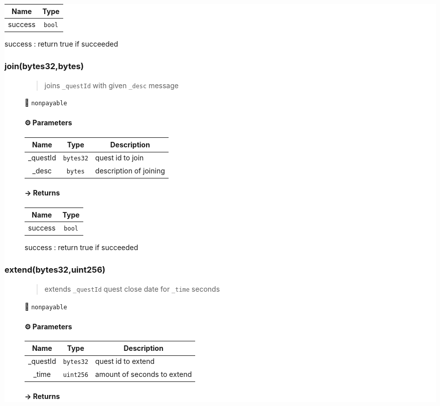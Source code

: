| Name | Type |
|:-:|:-:|
|  success  | `bool` |

success : return true if succeeded

</dd>
<dt> <h3> join(bytes32,bytes) <a name="IHiQuest--function--join(bytes32,bytes)"></a> </h3> </dt>
<dd>

>joins `_questId` with given `_desc` message

 👀 `nonpayable`

#### ⚙️ Parameters

| Name | Type | Description |
|:-:|:-:| - |
| _questId | `bytes32` | quest id to join |
| _desc | `bytes` | description of joining |


#### → Returns

| Name | Type |
|:-:|:-:|
|  success  | `bool` |

success : return true if succeeded

</dd>
<dt> <h3> extend(bytes32,uint256) <a name="IHiQuest--function--extend(bytes32,uint256)"></a> </h3> </dt>
<dd>

>extends `_questId` quest close date for `_time` seconds

 👀 `nonpayable`

#### ⚙️ Parameters

| Name | Type | Description |
|:-:|:-:| - |
| _questId | `bytes32` | quest id to extend |
| _time | `uint256` | amount of seconds to extend |


#### → Returns
